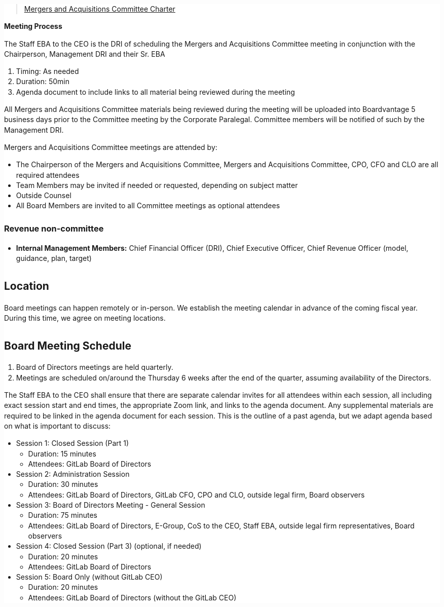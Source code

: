 > [Mergers and Acquisitions Committee Charter](https://drive.google.com/file/d/1_GG0JJ2NUq50djVx-yxwnrRJUhIYhs3D/view?usp=sharing)

**Meeting Process**

The Staff EBA to the CEO is the DRI of scheduling the Mergers and Acquisitions Committee meeting in conjunction with the Chairperson, Management DRI and their Sr. EBA

1. Timing: As needed
1. Duration: 50min
1. Agenda document to include links to all material being reviewed during the meeting

All Mergers and Acquisitions Committee materials being reviewed during the meeting will be uploaded into Boardvantage 5 business days prior to the Committee meeting by the Corporate Paralegal. Committee members will be notified of such by the Management DRI.

Mergers and Acquisitions Committee meetings are attended by:

- The Chairperson of the Mergers and Acquisitions Committee, Mergers and Acquisitions Committee, CPO, CFO and CLO are all required attendees
- Team Members may be invited if needed or requested, depending on subject matter
- Outside Counsel
- All Board Members are invited to all Committee meetings as optional attendees

### Revenue non-committee

- **Internal Management Members:** Chief Financial Officer (DRI), Chief Executive Officer, Chief Revenue Officer (model, guidance, plan, target)

## Location

Board meetings can happen remotely or in-person. We establish the meeting calendar in advance of the coming fiscal year. During this time, we agree on meeting locations.

## Board Meeting Schedule

1. Board of Directors meetings are held quarterly.
1. Meetings are scheduled on/around the Thursday 6 weeks after the end of the quarter, assuming availability of the Directors.

The Staff EBA to the CEO shall ensure that there are separate calendar invites for all attendees within each session, all including exact session start and end times, the appropriate Zoom link, and links to the agenda document. Any supplemental materials are required to be linked in the agenda document for each session. This is the outline of a past agenda, but we adapt agenda based on what is important to discuss:

- Session 1: Closed Session (Part 1)
  - Duration: 15 minutes
  - Attendees: GitLab Board of Directors
- Session 2: Administration Session
  - Duration: 30 minutes
  - Attendees: GitLab Board of Directors, GitLab CFO, CPO and CLO, outside legal firm, Board observers
- Session 3: Board of Directors Meeting - General Session
  - Duration: 75 minutes
  - Attendees: GitLab Board of Directors, E-Group, CoS to the CEO, Staff EBA, outside legal firm representatives, Board observers
- Session 4: Closed Session (Part 3) (optional, if needed)
  - Duration: 20 minutes
  - Attendees: GitLab Board of Directors
- Session 5: Board Only (without GitLab CEO)
  - Duration: 20 minutes
  - Attendees: GitLab Board of Directors (without the GitLab CEO)
